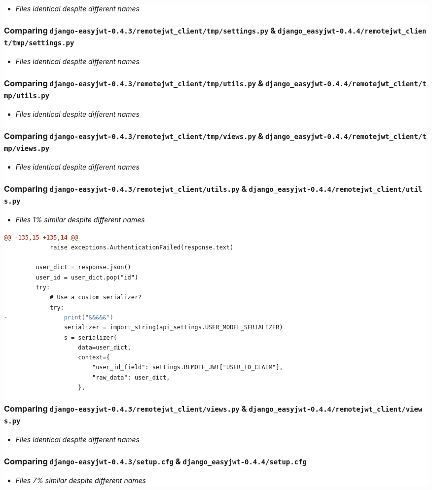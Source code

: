  * *Files identical despite different names*

### Comparing `django-easyjwt-0.4.3/remotejwt_client/tmp/settings.py` & `django_easyjwt-0.4.4/remotejwt_client/tmp/settings.py`

 * *Files identical despite different names*

### Comparing `django-easyjwt-0.4.3/remotejwt_client/tmp/utils.py` & `django_easyjwt-0.4.4/remotejwt_client/tmp/utils.py`

 * *Files identical despite different names*

### Comparing `django-easyjwt-0.4.3/remotejwt_client/tmp/views.py` & `django_easyjwt-0.4.4/remotejwt_client/tmp/views.py`

 * *Files identical despite different names*

### Comparing `django-easyjwt-0.4.3/remotejwt_client/utils.py` & `django_easyjwt-0.4.4/remotejwt_client/utils.py`

 * *Files 1% similar despite different names*

```diff
@@ -135,15 +135,14 @@
             raise exceptions.AuthenticationFailed(response.text)
 
         user_dict = response.json()
         user_id = user_dict.pop("id")
         try:
             # Use a custom serializer?
             try:
-                print("&&&&&")
                 serializer = import_string(api_settings.USER_MODEL_SERIALIZER)
                 s = serializer(
                     data=user_dict,
                     context={
                         "user_id_field": settings.REMOTE_JWT["USER_ID_CLAIM"],
                         "raw_data": user_dict,
                     },
```

### Comparing `django-easyjwt-0.4.3/remotejwt_client/views.py` & `django_easyjwt-0.4.4/remotejwt_client/views.py`

 * *Files identical despite different names*

### Comparing `django-easyjwt-0.4.3/setup.cfg` & `django_easyjwt-0.4.4/setup.cfg`

 * *Files 7% similar despite different names*
